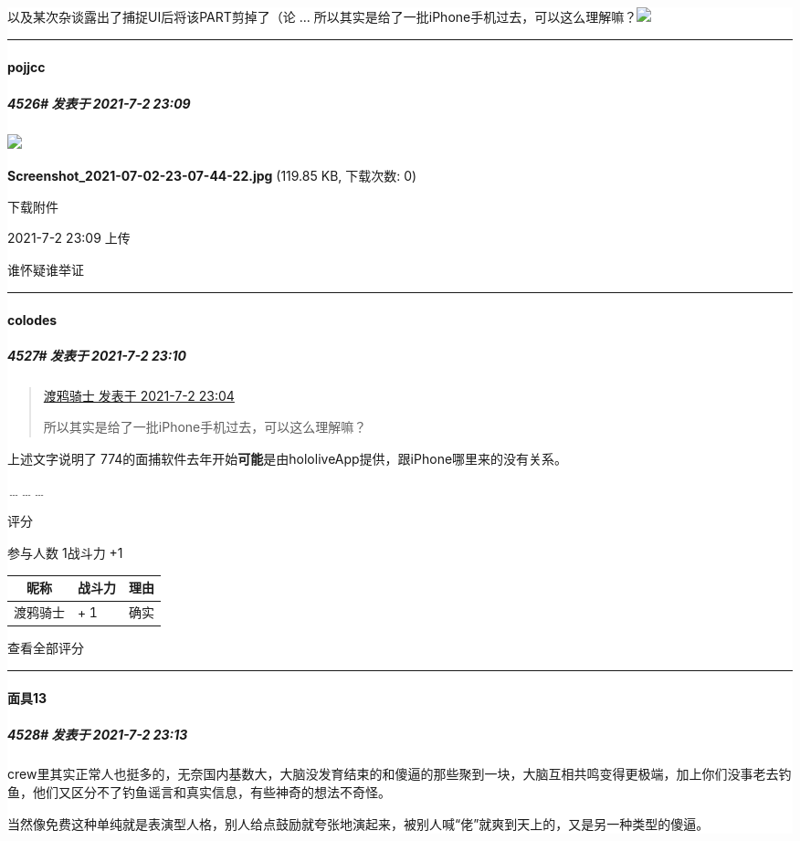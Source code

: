 以及某次杂谈露出了捕捉UI后将该PART剪掉了（论 ...</blockquote>
所以其实是给了一批iPhone手机过去，可以这么理解嘛？<img src="https://static.saraba1st.com/image/smiley/face2017/009.gif" referrerpolicy="no-referrer">


*****

####  pojjcc  
##### 4526#       发表于 2021-7-2 23:09


<img src="https://img.saraba1st.com/forum/202107/02/230945xdvgilixdrjpgicn.jpg" referrerpolicy="no-referrer">


<strong>Screenshot_2021-07-02-23-07-44-22.jpg</strong> (119.85 KB, 下载次数: 0)

下载附件

2021-7-2 23:09 上传


谁怀疑谁举证


*****

####  colodes  
##### 4527#       发表于 2021-7-2 23:10


<blockquote><a href="httphttps://bbs.saraba1st.com/2b/forum.php?mod=redirect&amp;goto=findpost&amp;pid=51821916&amp;ptid=1976031" target="_blank">渡鸦骑士 发表于 2021-7-2 23:04</a>

所以其实是给了一批iPhone手机过去，可以这么理解嘛？</blockquote>
上述文字说明了 774的面捕软件去年开始<strong>可能</strong>是由hololiveApp提供，跟iPhone哪里来的没有关系。


﹍﹍﹍

评分


 参与人数 1战斗力 +1

|昵称|战斗力|理由|
|----|---|---|
| 渡鸦骑士| + 1|确实|


查看全部评分


*****

####  面具13  
##### 4528#       发表于 2021-7-2 23:13


crew里其实正常人也挺多的，无奈国内基数大，大脑没发育结束的和傻逼的那些聚到一块，大脑互相共鸣变得更极端，加上你们没事老去钓鱼，他们又区分不了钓鱼谣言和真实信息，有些神奇的想法不奇怪。


当然像免费这种单纯就是表演型人格，别人给点鼓励就夸张地演起来，被别人喊“佬”就爽到天上的，又是另一种类型的傻逼。
